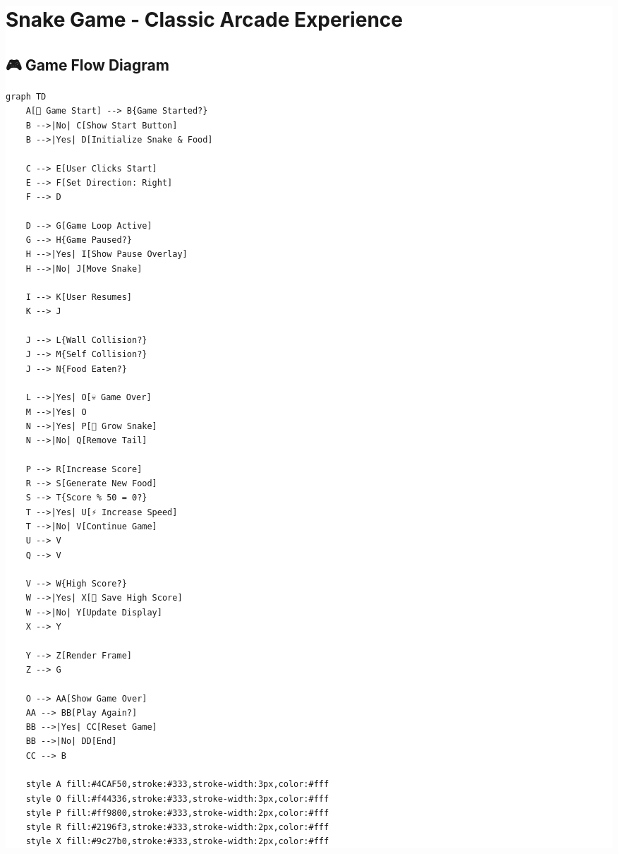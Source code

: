 # Snake Game - Classic Arcade Experience

## 🎮 Game Flow Diagram

```mermaid
graph TD
    A[🚀 Game Start] --> B{Game Started?}
    B -->|No| C[Show Start Button]
    B -->|Yes| D[Initialize Snake & Food]
    
    C --> E[User Clicks Start]
    E --> F[Set Direction: Right]
    F --> D
    
    D --> G[Game Loop Active]
    G --> H{Game Paused?}
    H -->|Yes| I[Show Pause Overlay]
    H -->|No| J[Move Snake]
    
    I --> K[User Resumes]
    K --> J
    
    J --> L{Wall Collision?}
    J --> M{Self Collision?}
    J --> N{Food Eaten?}
    
    L -->|Yes| O[💀 Game Over]
    M -->|Yes| O
    N -->|Yes| P[🍎 Grow Snake]
    N -->|No| Q[Remove Tail]
    
    P --> R[Increase Score]
    R --> S[Generate New Food]
    S --> T{Score % 50 = 0?}
    T -->|Yes| U[⚡ Increase Speed]
    T -->|No| V[Continue Game]
    U --> V
    Q --> V
    
    V --> W{High Score?}
    W -->|Yes| X[💾 Save High Score]
    W -->|No| Y[Update Display]
    X --> Y
    
    Y --> Z[Render Frame]
    Z --> G
    
    O --> AA[Show Game Over]
    AA --> BB[Play Again?]
    BB -->|Yes| CC[Reset Game]
    BB -->|No| DD[End]
    CC --> B
    
    style A fill:#4CAF50,stroke:#333,stroke-width:3px,color:#fff
    style O fill:#f44336,stroke:#333,stroke-width:3px,color:#fff
    style P fill:#ff9800,stroke:#333,stroke-width:2px,color:#fff
    style R fill:#2196f3,stroke:#333,stroke-width:2px,color:#fff
    style X fill:#9c27b0,stroke:#333,stroke-width:2px,color:#fff
```
